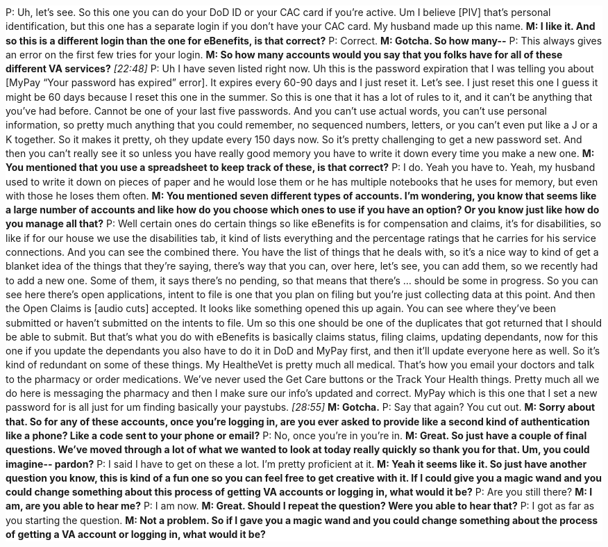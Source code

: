 P: Uh, let’s see. So this one you can do your DoD ID or your CAC card if you’re active. Um I believe [PIV] that’s personal identification, but this one has a separate login if you don’t have your CAC card. My husband made up this name.
**M: I like it. And so this is a different login than the one for eBenefits, is that correct?**
P: Correct.
**M: Gotcha. So how many--**
P: This always gives an error on the first few tries for your login.
**M: So how many accounts would you say that you folks have for all of these different VA services?**
*[22:48]* P: Uh I have seven listed right now. Uh this is the password expiration that I was telling you about [MyPay “Your password has expired” error]. It expires every 60-90 days and I just reset it. Let’s see. I just reset this one I guess it might be 60 days because I reset this one in the summer. So this is one that it has a lot of rules to it, and it can’t be anything that you’ve had before. Cannot be one of your last five passwords. And you can’t use actual words, you can’t use personal information, so pretty much anything that you could remember, no sequenced numbers, letters, or you can’t even put like a J or a K together. So it makes it pretty, oh they update every 150 days now. So it’s pretty challenging to get a new password set. And then you can’t really see it so unless you have really good memory you have to write it down every time you make a new one. 
**M: You mentioned that you use a spreadsheet to keep track of these, is that correct?**
P: I do. Yeah you have to. Yeah, my husband used to write it down on pieces of paper and he would lose them or he has multiple notebooks that he uses for memory, but even with those he loses them often. 
**M: You mentioned seven different types of accounts. I’m wondering, you know that seems like a large number of accounts and like how do you choose which ones to use if you have an option? Or you know just like how do you manage all that?**
P: Well certain ones do certain things so like eBenefits is for compensation and claims, it’s for disabilities, so like if for our house we use the disabilities tab, it kind of lists everything and the percentage ratings that he carries for his service connections. And you can see the combined there. You have the list of things that he deals with, so it’s a nice way to kind of get a blanket idea of the things that they’re saying, there’s way that you can, over here, let’s see, you can add them, so we recently had to add a new one. Some of them, it says there’s no pending, so that means that there’s … should be some in progress. So you can see here there’s open applications, intent to file is one that you plan on filing but you’re just collecting data at this point. And then the Open Claims is [audio cuts] accepted. It looks like something opened this up again. You can see where they’ve been submitted or haven’t submitted on the intents to file. Um so this one should be one of the duplicates that got returned that I should be able to submit. But that’s what you do with eBenefits is basically claims status, filing claims, updating dependants, now for this one if you update the dependants you also have to do it in DoD and MyPay first, and then it’ll update everyone here as well. So it’s kind of redundant on some of these things. My HealtheVet is pretty much all medical. That’s how you email your doctors and talk to the pharmacy or order medications. We’ve never used the Get Care buttons or the Track Your Health things. Pretty much all we do here is messaging the pharmacy and then I make sure our info’s updated and correct. MyPay which is this one that I set a new password for is all just for um finding basically your paystubs.
*[28:55]* **M: Gotcha.**
P: Say that again? You cut out.
**M: Sorry about that. So for any of these accounts, once you’re logging in, are you ever asked to provide like a second kind of authentication like a phone? Like a code sent to your phone or email?**
P: No, once you’re in you’re in. 
**M: Great. So just have a couple of final questions. We’ve moved through a lot of what we wanted to look at today really quickly so thank you for that. Um, you could imagine-- pardon?**
P: I said I have to get on these a lot. I’m pretty proficient at it.
**M: Yeah it seems like it. So just have another question you know, this is kind of a fun one so you can feel free to get creative with it. If I could give you a magic wand and you could change something about this process of getting VA accounts or logging in, what would it be?**
P: Are you still there?
**M: I am, are you able to hear me?**
P: I am now.
**M: Great. Should I repeat the question? Were you able to hear that?**
P: I got as far as you starting the question.
**M: Not a problem. So if I gave you a magic wand and you could change something about the process of getting a VA account or logging in, what would it be?**